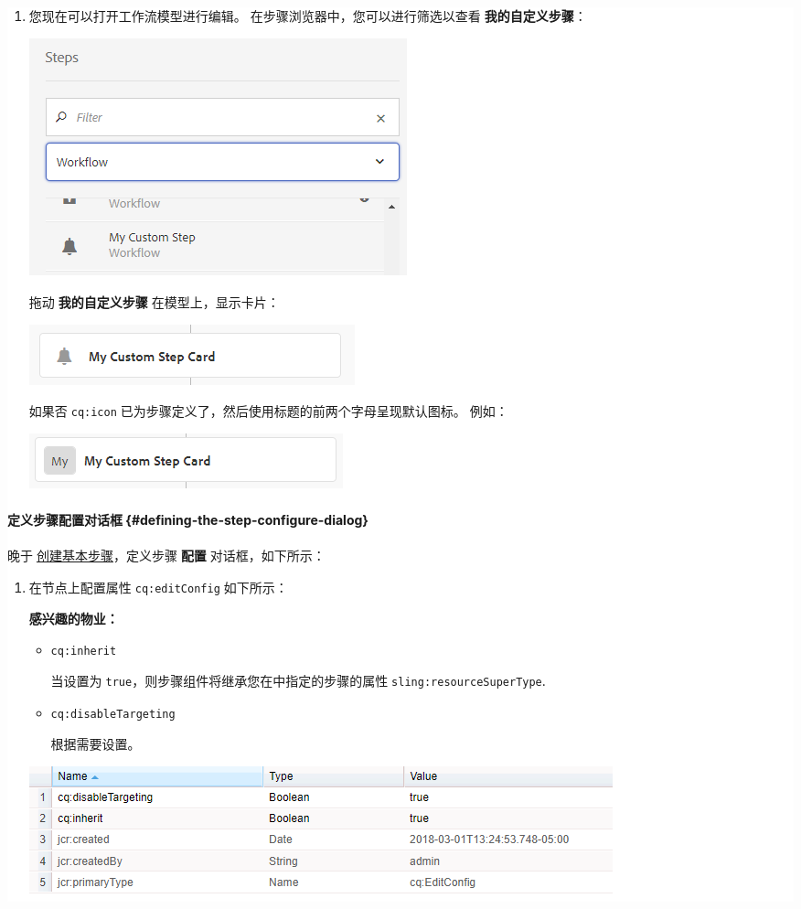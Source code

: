 1. 您现在可以打开工作流模型进行编辑。 在步骤浏览器中，您可以进行筛选以查看 **我的自定义步骤**：

   ![wf-36](assets/wf-36.png)

   拖动 **我的自定义步骤** 在模型上，显示卡片：

   ![wf-37](assets/wf-37.png)

   如果否 `cq:icon` 已为步骤定义了，然后使用标题的前两个字母呈现默认图标。 例如：

   ![wf-38](assets/wf-38.png)

#### 定义步骤配置对话框 {#defining-the-step-configure-dialog}

晚于 [创建基本步骤](#creating-the-basic-step)，定义步骤 **配置** 对话框，如下所示：

1. 在节点上配置属性 `cq:editConfig` 如下所示：

   **感兴趣的物业：**

   * `cq:inherit`

     当设置为 `true`，则步骤组件将继承您在中指定的步骤的属性 `sling:resourceSuperType`.

   * `cq:disableTargeting`

     根据需要设置。

   ![wf-39](assets/wf-39.png)
